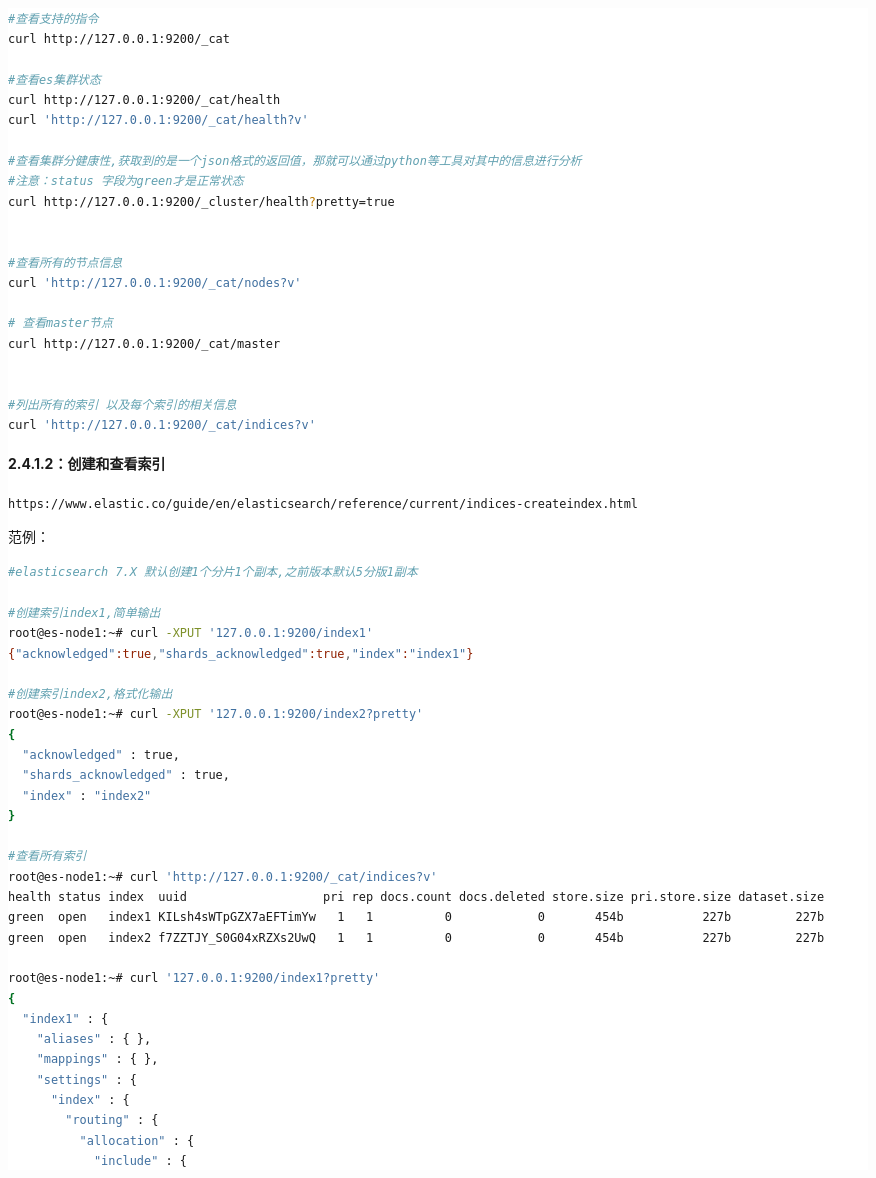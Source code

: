 ```bash
#查看支持的指令
curl http://127.0.0.1:9200/_cat

#查看es集群状态
curl http://127.0.0.1:9200/_cat/health
curl 'http://127.0.0.1:9200/_cat/health?v'

#查看集群分健康性,获取到的是一个json格式的返回值，那就可以通过python等工具对其中的信息进行分析
#注意：status 字段为green才是正常状态
curl http://127.0.0.1:9200/_cluster/health?pretty=true


#查看所有的节点信息
curl 'http://127.0.0.1:9200/_cat/nodes?v'

# 查看master节点
curl http://127.0.0.1:9200/_cat/master


#列出所有的索引 以及每个索引的相关信息
curl 'http://127.0.0.1:9200/_cat/indices?v'
```

#### 2.4.1.2：创建和查看索引

```http
https://www.elastic.co/guide/en/elasticsearch/reference/current/indices-createindex.html
```

范例：

```bash
#elasticsearch 7.X 默认创建1个分片1个副本,之前版本默认5分版1副本

#创建索引index1,简单输出
root@es-node1:~# curl -XPUT '127.0.0.1:9200/index1'
{"acknowledged":true,"shards_acknowledged":true,"index":"index1"}

#创建索引index2,格式化输出
root@es-node1:~# curl -XPUT '127.0.0.1:9200/index2?pretty'
{
  "acknowledged" : true,
  "shards_acknowledged" : true,
  "index" : "index2"
}

#查看所有索引
root@es-node1:~# curl 'http://127.0.0.1:9200/_cat/indices?v'
health status index  uuid                   pri rep docs.count docs.deleted store.size pri.store.size dataset.size
green  open   index1 KILsh4sWTpGZX7aEFTimYw   1   1          0            0       454b           227b         227b
green  open   index2 f7ZZTJY_S0G04xRZXs2UwQ   1   1          0            0       454b           227b         227b

root@es-node1:~# curl '127.0.0.1:9200/index1?pretty'
{
  "index1" : {
    "aliases" : { },
    "mappings" : { },
    "settings" : {
      "index" : {
        "routing" : {
          "allocation" : {
            "include" : {
```